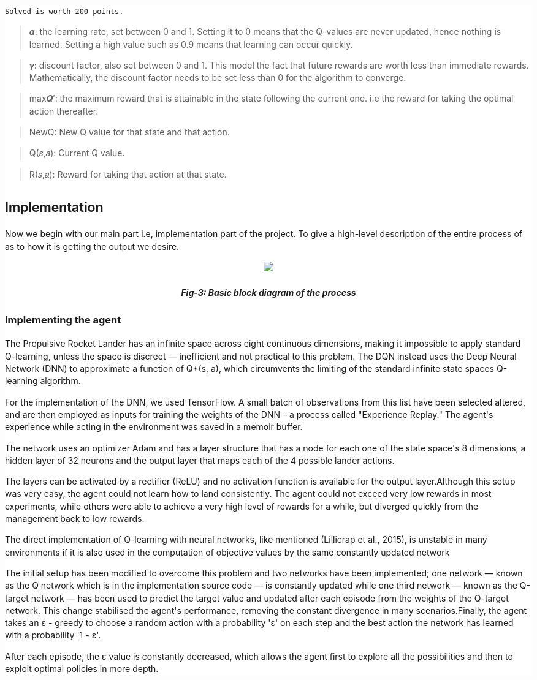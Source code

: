 ```Solved is worth 200 points. ```

> 𝜶: the learning rate, set between 0 and 1. Setting it to 0 means that the Q-values are never updated, hence nothing is learned. Setting a high value such as 0.9 means that learning can occur quickly.

> 𝜸: discount factor, also set between 0 and 1. This model the fact that future rewards are worth less than immediate rewards. Mathematically, the discount factor needs to be set less than 0 for the algorithm to converge.

> max𝑸′: the maximum reward that is attainable in the state following the current one. i.e the reward for taking the optimal action thereafter.

> NewQ: New Q value for that state and that action.

> Q(𝑠,𝑎): Current Q value.

> R(𝑠,𝑎): Reward for taking that action at that state.


## Implementation
Now we begin with our main part i.e, implementation part of the project. To give a high-level description of the entire process of as to how it is getting the output we desire.

<p align = 'center'><img src = 'https://user-images.githubusercontent.com/54438860/119306247-c0864d80-bc1e-11eb-9f87-926312e8578e.png'</p>
<h5 align = 'center'>Fig-3: Basic block diagram of the process</h5>

### Implementing the agent

The Propulsive Rocket Lander has an infinite space across eight continuous dimensions, making it impossible to apply standard Q-learning, unless the space is discreet — inefficient and not practical to this problem. The DQN instead uses the Deep Neural Network (DNN) to approximate a function of Q*(s, a), which circumvents the limiting of the standard infinite state spaces Q-learning algorithm.

For the implementation of the DNN, we used TensorFlow. A small batch of observations from this list have been selected altered, and are then employed as inputs for training the weights of the DNN – a process called "Experience Replay." 
The agent's experience while acting in the environment was saved in a memoir buffer. 

The network uses an optimizer Adam and has a layer structure that has a node for each one of the state space's 8 dimensions, a hidden layer of 32 neurons and the output layer that maps each of the 4 possible lander actions.

The layers can be activated by a rectifier (ReLU) and no activation function is available for the output layer.Although this setup was very easy, the agent could not learn how to land consistently. The agent could not exceed very low rewards in most experiments, while others were able to achieve a very high level of rewards for a while, but diverged quickly from the management back to low rewards. 

The direct implementation of Q-learning with neural networks, like mentioned (Lillicrap et al., 2015), is unstable in many environments if it is also used in the computation of objective values by the same constantly updated network 

The initial setup has been modified to overcome this problem and two networks have been implemented; one network — known as the Q network which is in the implementation source code — is constantly updated while one third network — known as the Q-target network — has been used to predict the target value and updated after each episode from the weights of the Q-target network. This change stabilised the agent's performance, removing the constant divergence in many scenarios.Finally, the agent takes an ε - greedy to choose a random action with a probability 'ε' on each step and the best action the network has learned with a probability '1 - ε'. 

After each episode, the ε value is constantly decreased, which allows the agent first to explore all the possibilities and then to exploit optimal policies in more depth.
```